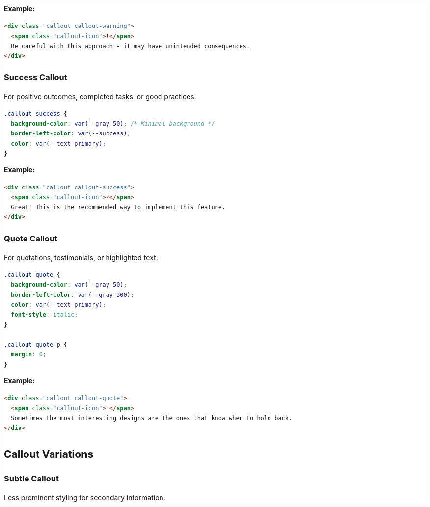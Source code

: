 **Example:**
```html
<div class="callout callout-warning">
  <span class="callout-icon">!</span>
  Be careful with this approach - it may have unintended consequences.
</div>
```

### Success Callout
For positive outcomes, completed tasks, or good practices:

```css
.callout-success {
  background-color: var(--gray-50); /* Minimal background */
  border-left-color: var(--success);
  color: var(--text-primary);
}
```

**Example:**
```html
<div class="callout callout-success">
  <span class="callout-icon">✓</span>
  Great! This is the recommended way to implement this feature.
</div>
```

### Quote Callout
For quotations, testimonials, or highlighted text:

```css
.callout-quote {
  background-color: var(--gray-50);
  border-left-color: var(--gray-300);
  color: var(--text-primary);
  font-style: italic;
}

.callout-quote p {
  margin: 0;
}
```

**Example:**
```html
<div class="callout callout-quote">
  <span class="callout-icon">"</span>
  Sometimes the most interesting designs are the ones that know when to hold back.
</div>
```

## Callout Variations

### Subtle Callout
Less prominent styling for secondary information:
